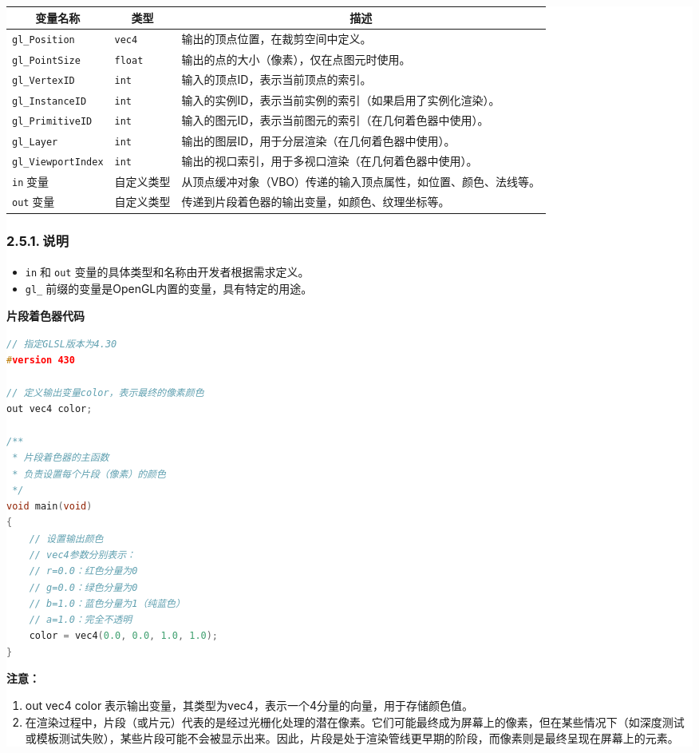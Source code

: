 | 变量名称 | 类型 | 描述 |
| --- | --- | --- |
| `gl_Position` | `vec4` | 输出的顶点位置，在裁剪空间中定义。 |
| `gl_PointSize` | `float` | 输出的点的大小（像素），仅在点图元时使用。 |
| `gl_VertexID` | `int` | 输入的顶点ID，表示当前顶点的索引。 |
| `gl_InstanceID` | `int` | 输入的实例ID，表示当前实例的索引（如果启用了实例化渲染）。 |
| `gl_PrimitiveID` | `int` | 输入的图元ID，表示当前图元的索引（在几何着色器中使用）。 |
| `gl_Layer` | `int` | 输出的图层ID，用于分层渲染（在几何着色器中使用）。 |
| `gl_ViewportIndex` | `int` | 输出的视口索引，用于多视口渲染（在几何着色器中使用）。 |
| `in` 变量 | 自定义类型 | 从顶点缓冲对象（VBO）传递的输入顶点属性，如位置、颜色、法线等。 |
| `out` 变量 | 自定义类型 | 传递到片段着色器的输出变量，如颜色、纹理坐标等。 |

### 2.5.1. 说明
- `in` 和 `out` 变量的具体类型和名称由开发者根据需求定义。
- `gl_` 前缀的变量是OpenGL内置的变量，具有特定的用途。



**片段着色器代码**
```cpp
// 指定GLSL版本为4.30
#version 430

// 定义输出变量color，表示最终的像素颜色
out vec4 color;

/**
 * 片段着色器的主函数
 * 负责设置每个片段（像素）的颜色
 */
void main(void)
{
    // 设置输出颜色
    // vec4参数分别表示：
    // r=0.0：红色分量为0
    // g=0.0：绿色分量为0
    // b=1.0：蓝色分量为1（纯蓝色）
    // a=1.0：完全不透明
    color = vec4(0.0, 0.0, 1.0, 1.0);
}
```
**注意：**
1. out vec4 color 表示输出变量，其类型为vec4，表示一个4分量的向量，用于存储颜色值。
2. 在渲染过程中，片段（或片元）代表的是经过光栅化处理的潜在像素。它们可能最终成为屏幕上的像素，但在某些情况下（如深度测试或模板测试失败），某些片段可能不会被显示出来。因此，片段是处于渲染管线更早期的阶段，而像素则是最终呈现在屏幕上的元素。

